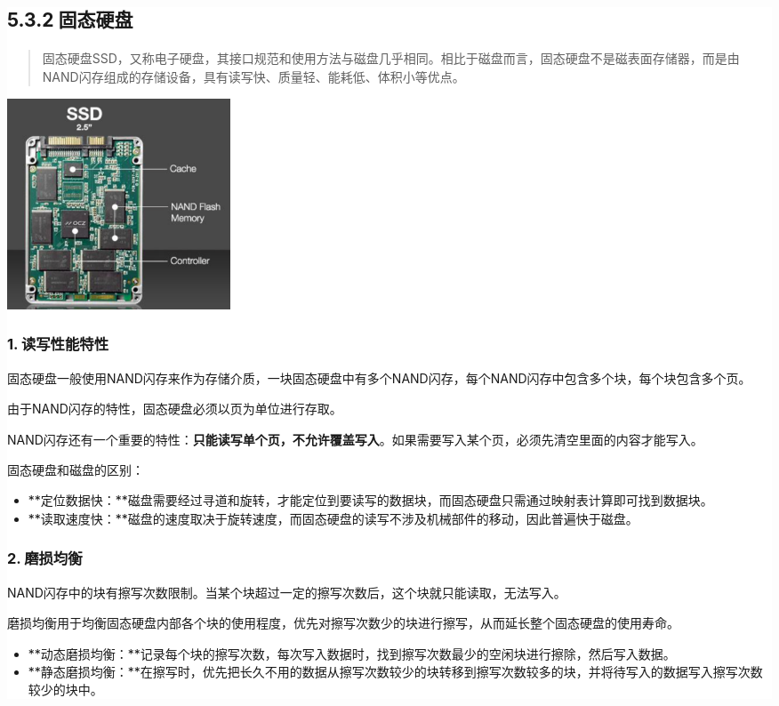 ## 5.3.2 固态硬盘

> 固态硬盘SSD，又称电子硬盘，其接口规范和使用方法与磁盘几乎相同。相比于磁盘而言，固态硬盘不是磁表面存储器，而是由NAND闪存组成的存储设备，具有读写快、质量轻、能耗低、体积小等优点。

<img src="./assets/image-20230708004633672.png" alt="image-20230708004633672" style="zoom:33%;" />

### 1. 读写性能特性

固态硬盘一般使用NAND闪存来作为存储介质，一块固态硬盘中有多个NAND闪存，每个NAND闪存中包含多个块，每个块包含多个页。

由于NAND闪存的特性，固态硬盘必须以页为单位进行存取。

NAND闪存还有一个重要的特性：**只能读写单个页，不允许覆盖写入**。如果需要写入某个页，必须先清空里面的内容才能写入。

固态硬盘和磁盘的区别：

- **定位数据快：**磁盘需要经过寻道和旋转，才能定位到要读写的数据块，而固态硬盘只需通过映射表计算即可找到数据块。
- **读取速度快：**磁盘的速度取决于旋转速度，而固态硬盘的读写不涉及机械部件的移动，因此普遍快于磁盘。

### 2. 磨损均衡

NAND闪存中的块有擦写次数限制。当某个块超过一定的擦写次数后，这个块就只能读取，无法写入。

磨损均衡用于均衡固态硬盘内部各个块的使用程度，优先对擦写次数少的块进行擦写，从而延长整个固态硬盘的使用寿命。

- **动态磨损均衡：**记录每个块的擦写次数，每次写入数据时，找到擦写次数最少的空闲块进行擦除，然后写入数据。
- **静态磨损均衡：**在擦写时，优先把长久不用的数据从擦写次数较少的块转移到擦写次数较多的块，并将待写入的数据写入擦写次数较少的块中。

